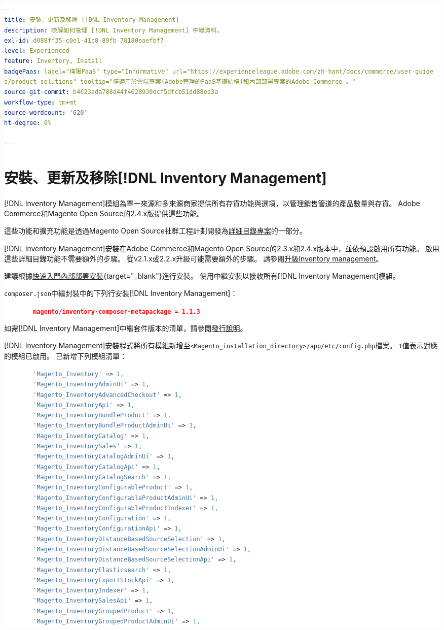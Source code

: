 ```yaml
---
title: 安裝、更新及移除 [!DNL Inventory Management]
description: 瞭解如何管理 [!DNL Inventory Management] 中繼資料。
exl-id: d088ff35-c0e1-41c8-89fb-78180eaefbf7
level: Experienced
feature: Inventory, Install
badgePaas: label="僅限PaaS" type="Informative" url="https://experienceleague.adobe.com/zh-hant/docs/commerce/user-guides/product-solutions" tooltip="僅適用於雲端專案(Adobe管理的PaaS基礎結構)和內部部署專案的Adobe Commerce 。"
source-git-commit: b4623ada788d44f4628930dcf5dfcb51dd88ee3a
workflow-type: tm+mt
source-wordcount: '620'
ht-degree: 0%

---
```


# 安裝、更新及移除[!DNL Inventory Management]

[!DNL Inventory Management]模組為單一來源和多來源商家提供所有存貨功能與選項，以管理銷售管道的產品數量與存貨。 Adobe Commerce和Magento Open Source的2.4.x版提供這些功能。

這些功能和擴充功能是透過Magento Open Source社群工程計劃開發為[詳細目錄專案](https://github.com/magento/inventory)的一部分。

[!DNL Inventory Management]安裝在Adobe Commerce和Magento Open Source的2.3.x和2.4.x版本中，並依預設啟用所有功能。 啟用這些詳細目錄功能不需要額外的步驟。 從v2.1.x或2.2.x升級可能需要額外的步驟。 請參閱[升級Inventory management](#upgrade-inventory-management)。

建議根據[快速入門內部部署安裝](https://experienceleague.adobe.com/docs/commerce-operations/installation-guide/composer.html?lang=zh-Hant){target="_blank"}進行安裝。 使用中繼安裝以接收所有[!DNL Inventory Management]模組。

`composer.json`中繼封裝中的下列行安裝[!DNL Inventory Management]：

```json
        magento/inventory-composer-metapackage = 1.1.3
```

如需[!DNL Inventory Management]中繼套件版本的清單，請參閱[發行說明](release-notes.md)。

[!DNL Inventory Management]安裝程式將所有模組新增至`<Magento_installation_directory>/app/etc/config.php`檔案。 `1`值表示對應的模組已啟用。 已新增下列模組清單：

```php
        'Magento_Inventory' => 1,
        'Magento_InventoryAdminUi' => 1,
        'Magento_InventoryAdvancedCheckout' => 1,
        'Magento_InventoryApi' => 1,
        'Magento_InventoryBundleProduct' => 1,
        'Magento_InventoryBundleProductAdminUi' => 1,
        'Magento_InventoryCatalog' => 1,
        'Magento_InventorySales' => 1,
        'Magento_InventoryCatalogAdminUi' => 1,
        'Magento_InventoryCatalogApi' => 1,
        'Magento_InventoryCatalogSearch' => 1,
        'Magento_InventoryConfigurableProduct' => 1,
        'Magento_InventoryConfigurableProductAdminUi' => 1,
        'Magento_InventoryConfigurableProductIndexer' => 1,
        'Magento_InventoryConfiguration' => 1,
        'Magento_InventoryConfigurationApi' => 1,
        'Magento_InventoryDistanceBasedSourceSelection' => 1,
        'Magento_InventoryDistanceBasedSourceSelectionAdminUi' => 1,
        'Magento_InventoryDistanceBasedSourceSelectionApi' => 1,
        'Magento_InventoryElasticsearch' => 1,
        'Magento_InventoryExportStockApi' => 1,
        'Magento_InventoryIndexer' => 1,
        'Magento_InventorySalesApi' => 1,
        'Magento_InventoryGroupedProduct' => 1,
        'Magento_InventoryGroupedProductAdminUi' => 1,
```